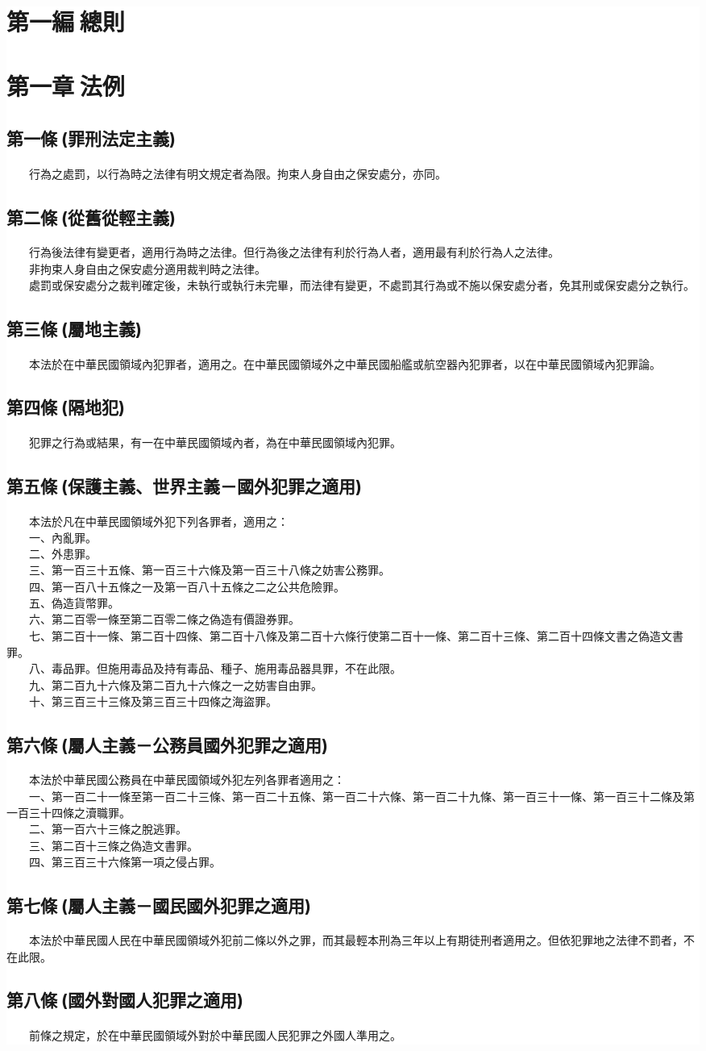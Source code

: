 第一編  總則
============
第一章  法例
============
第一條 (罪刑法定主義)
---------------------
　　行為之處罰，以行為時之法律有明文規定者為限。拘束人身自由之保安處分，亦同。  


第二條 (從舊從輕主義)
---------------------
　　行為後法律有變更者，適用行為時之法律。但行為後之法律有利於行為人者，適用最有利於行為人之法律。  
　　非拘束人身自由之保安處分適用裁判時之法律。  
　　處罰或保安處分之裁判確定後，未執行或執行未完畢，而法律有變更，不處罰其行為或不施以保安處分者，免其刑或保安處分之執行。  


第三條 (屬地主義)
-----------------
　　本法於在中華民國領域內犯罪者，適用之。在中華民國領域外之中華民國船艦或航空器內犯罪者，以在中華民國領域內犯罪論。  


第四條 (隔地犯)
---------------
　　犯罪之行為或結果，有一在中華民國領域內者，為在中華民國領域內犯罪。  


第五條 (保護主義、世界主義－國外犯罪之適用)
-------------------------------------------
　　本法於凡在中華民國領域外犯下列各罪者，適用之：  
　　一、內亂罪。  
　　二、外患罪。  
　　三、第一百三十五條、第一百三十六條及第一百三十八條之妨害公務罪。  
　　四、第一百八十五條之一及第一百八十五條之二之公共危險罪。  
　　五、偽造貨幣罪。  
　　六、第二百零一條至第二百零二條之偽造有價證券罪。  
　　七、第二百十一條、第二百十四條、第二百十八條及第二百十六條行使第二百十一條、第二百十三條、第二百十四條文書之偽造文書罪。  
　　八、毒品罪。但施用毒品及持有毒品、種子、施用毒品器具罪，不在此限。  
　　九、第二百九十六條及第二百九十六條之一之妨害自由罪。  
　　十、第三百三十三條及第三百三十四條之海盜罪。  


第六條 (屬人主義－公務員國外犯罪之適用)
---------------------------------------
　　本法於中華民國公務員在中華民國領域外犯左列各罪者適用之：  
　　一、第一百二十一條至第一百二十三條、第一百二十五條、第一百二十六條、第一百二十九條、第一百三十一條、第一百三十二條及第一百三十四條之瀆職罪。  
　　二、第一百六十三條之脫逃罪。  
　　三、第二百十三條之偽造文書罪。  
　　四、第三百三十六條第一項之侵占罪。  


第七條 (屬人主義－國民國外犯罪之適用)
-------------------------------------
　　本法於中華民國人民在中華民國領域外犯前二條以外之罪，而其最輕本刑為三年以上有期徒刑者適用之。但依犯罪地之法律不罰者，不在此限。  


第八條 (國外對國人犯罪之適用)
-----------------------------
　　前條之規定，於在中華民國領域外對於中華民國人民犯罪之外國人準用之。  
